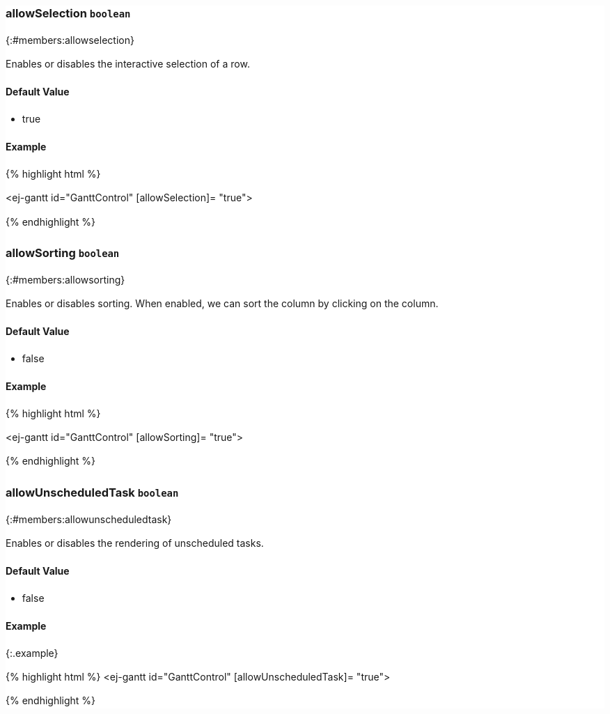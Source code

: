
### allowSelection `boolean`
{:#members:allowselection}

Enables or disables the interactive selection of a row.


#### Default Value

* true


#### Example

{% highlight html %}

<ej-gantt id="GanttControl"
    [allowSelection]= "true">
</ej-gantt>

{% endhighlight %}


### allowSorting `boolean`
{:#members:allowsorting}

Enables or disables sorting. When enabled, we can sort the column by clicking on the column.


#### Default Value

* false


#### Example

{% highlight html %}

<ej-gantt id="GanttControl"
    [allowSorting]= "true">
</ej-gantt>

{% endhighlight %}

### allowUnscheduledTask `boolean`
{:#members:allowunscheduledtask}

Enables or disables the rendering of unscheduled tasks.


#### Default Value

* false


#### Example
{:.example}


{% highlight html %}
 <ej-gantt id="GanttControl"
    [allowUnscheduledTask]= "true">
</ej-gantt>

{% endhighlight %}

